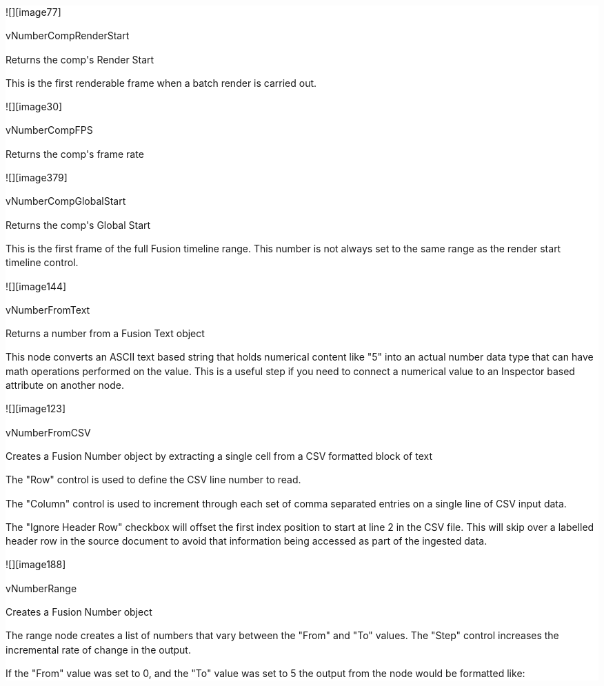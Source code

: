 ![][image77]

vNumberCompRenderStart

Returns the comp's Render Start

This is the first renderable frame when a batch render is carried out.

![][image30]

vNumberCompFPS

Returns the comp's frame rate

![][image379]

vNumberCompGlobalStart

Returns the comp's Global Start

This is the first frame of the full Fusion timeline range. This number is not always set to the same range as the render start timeline control.

![][image144]

vNumberFromText

Returns a number from a Fusion Text object

This node converts an ASCII text based string that holds numerical content like "5" into an actual number data type that can have math operations performed on the value. This is a useful step if you need to connect a numerical value to an Inspector based attribute on another node.

![][image123]

vNumberFromCSV

Creates a Fusion Number object by extracting a single cell from a CSV formatted block of text

The "Row" control is used to define the CSV line number to read.

The "Column" control is used to increment through each set of comma separated entries on a single line of CSV input data.

The "Ignore Header Row" checkbox will offset the first index position to start at line 2 in the CSV file. This will skip over a labelled header row in the source document to avoid that information being accessed as part of the ingested data.

![][image188]

vNumberRange

Creates a Fusion Number object

The range node creates a list of numbers that vary between the "From" and "To" values. The "Step" control increases the incremental rate of change in the output.

If the "From" value was set to 0, and the "To" value was set to 5 the output from the node would be formatted like:
